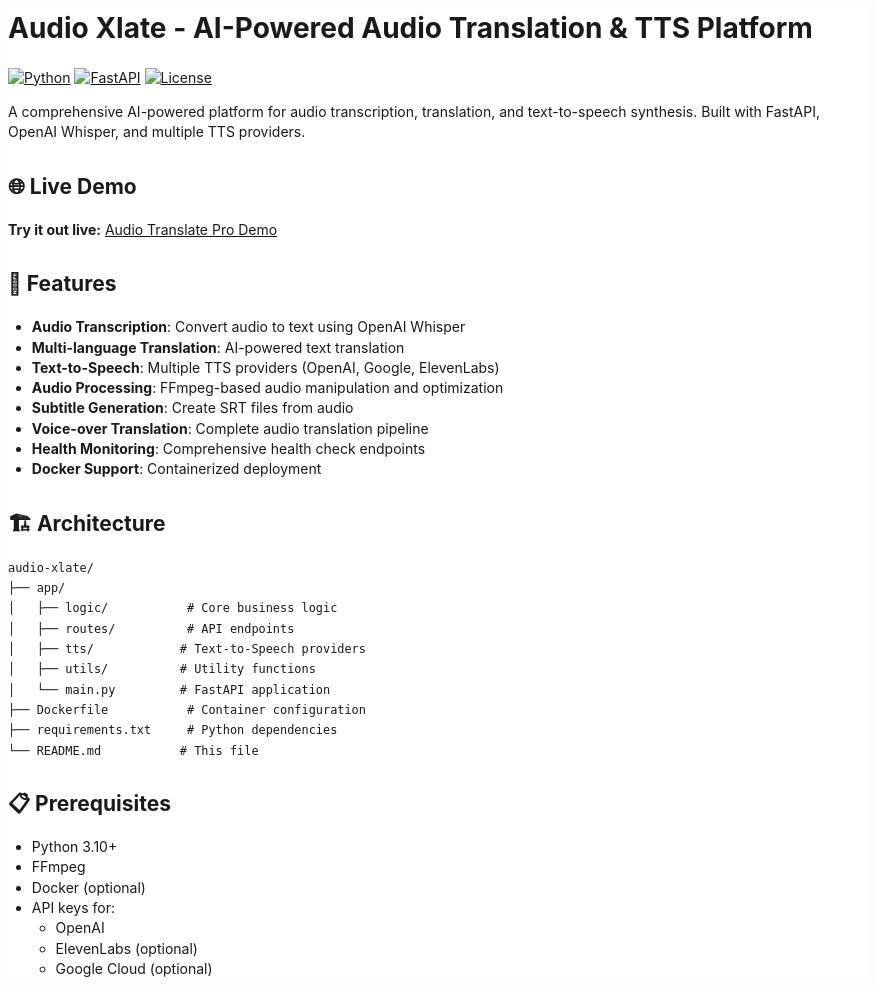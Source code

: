 # Audio Xlate - AI-Powered Audio Translation & TTS Platform

[![Python](https://img.shields.io/badge/Python-3.10+-blue.svg)](https://www.python.org/downloads/)
[![FastAPI](https://img.shields.io/badge/FastAPI-0.100+-green.svg)](https://fastapi.tiangolo.com/)
[![License](https://img.shields.io/badge/License-Evaluation-red.svg)](EVALUATION-LICENSE.md)

A comprehensive AI-powered platform for audio transcription, translation, and text-to-speech synthesis. Built with FastAPI, OpenAI Whisper, and multiple TTS providers.

## 🌐 Live Demo

**Try it out live:** [Audio Translate Pro Demo](https://app--audio-translate-pro-ad27c76c.base44.app/Home)

## 🚀 Features

- **Audio Transcription**: Convert audio to text using OpenAI Whisper
- **Multi-language Translation**: AI-powered text translation
- **Text-to-Speech**: Multiple TTS providers (OpenAI, Google, ElevenLabs)
- **Audio Processing**: FFmpeg-based audio manipulation and optimization
- **Subtitle Generation**: Create SRT files from audio
- **Voice-over Translation**: Complete audio translation pipeline
- **Health Monitoring**: Comprehensive health check endpoints
- **Docker Support**: Containerized deployment

## 🏗️ Architecture

```
audio-xlate/
├── app/
│   ├── logic/           # Core business logic
│   ├── routes/          # API endpoints
│   ├── tts/            # Text-to-Speech providers
│   ├── utils/          # Utility functions
│   └── main.py         # FastAPI application
├── Dockerfile           # Container configuration
├── requirements.txt     # Python dependencies
└── README.md           # This file
```

## 📋 Prerequisites

- Python 3.10+
- FFmpeg
- Docker (optional)
- API keys for:
  - OpenAI
  - ElevenLabs (optional)
  - Google Cloud (optional)
